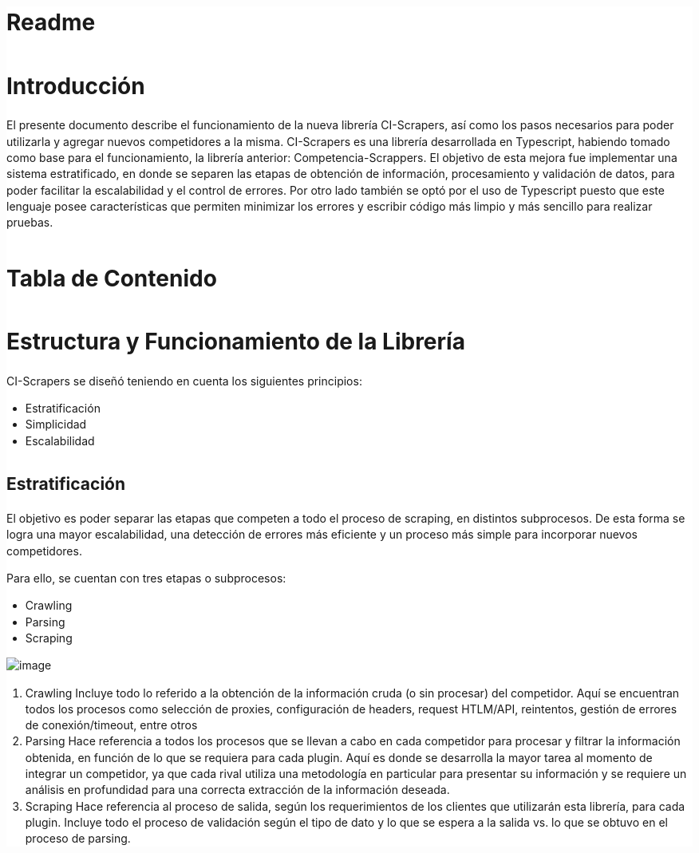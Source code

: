 # Readme
# Introducción
El presente documento describe el funcionamiento de la nueva librería CI-Scrapers, así como los pasos necesarios para poder utilizarla y agregar nuevos competidores a la misma.
CI-Scrapers es una librería desarrollada en Typescript, habiendo tomado como base para el funcionamiento, la librería anterior: Competencia-Scrappers. El objetivo de esta mejora fue implementar una sistema estratificado, en donde se separen las etapas de obtención de información, procesamiento y validación de datos, para poder facilitar la escalabilidad y el control de errores. Por otro lado también se optó por el uso de Typescript puesto que este lenguaje posee características que permiten minimizar los errores y escribir código más limpio y más sencillo para realizar pruebas.

# Tabla de Contenido

# Estructura y Funcionamiento de la Librería
CI-Scrapers se diseñó teniendo en cuenta los siguientes principios:
- Estratificación
- Simplicidad
- Escalabilidad

## Estratificación
El objetivo es poder separar las etapas que competen a todo el proceso de scraping, en distintos subprocesos. De esta forma se logra una mayor escalabilidad, una detección de errores más eficiente y un proceso más simple para incorporar nuevos competidores.

Para ello, se cuentan con tres etapas o subprocesos:
- Crawling
- Parsing
- Scraping

<img width="1084" alt="image" src="https://user-images.githubusercontent.com/92391063/180226008-64f8137e-7b19-4085-9aa5-2d4706174a6a.png">


1. Crawling
Incluye todo lo referido a la obtención de la información cruda (o sin procesar) del competidor. Aquí se encuentran todos los procesos como selección de proxies, configuración de headers, request HTLM/API, reintentos, gestión de errores de conexión/timeout, entre otros
2. Parsing
Hace referencia a todos los procesos que se llevan a cabo en cada competidor para procesar y filtrar la información obtenida, en función de lo que se requiera para cada plugin. Aquí es donde se desarrolla la mayor tarea al momento de integrar un competidor, ya que cada rival utiliza una metodología en particular para presentar su información y se requiere un análisis en profundidad para una correcta extracción de la información deseada. 
3. Scraping
Hace referencia al proceso de salida, según los requerimientos de los clientes que utilizarán esta librería, para cada plugin. Incluye todo el proceso de validación según el tipo de dato y lo que se espera a la salida vs. lo que se obtuvo en el proceso de parsing. 
